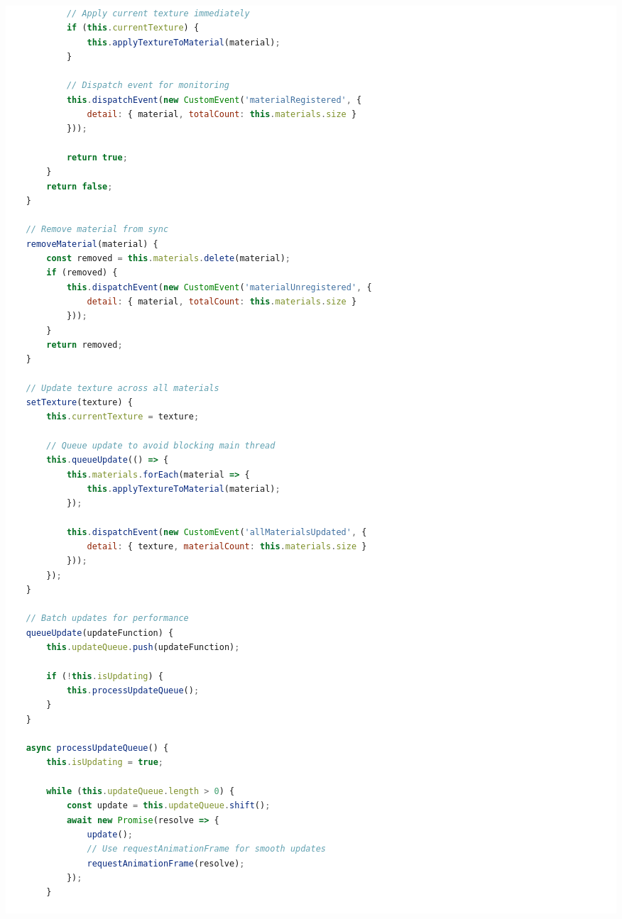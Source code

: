 ```javascript
            // Apply current texture immediately
            if (this.currentTexture) {
                this.applyTextureToMaterial(material);
            }
            
            // Dispatch event for monitoring
            this.dispatchEvent(new CustomEvent('materialRegistered', {
                detail: { material, totalCount: this.materials.size }
            }));
            
            return true;
        }
        return false;
    }
    
    // Remove material from sync
    removeMaterial(material) {
        const removed = this.materials.delete(material);
        if (removed) {
            this.dispatchEvent(new CustomEvent('materialUnregistered', {
                detail: { material, totalCount: this.materials.size }
            }));
        }
        return removed;
    }
    
    // Update texture across all materials
    setTexture(texture) {
        this.currentTexture = texture;
        
        // Queue update to avoid blocking main thread
        this.queueUpdate(() => {
            this.materials.forEach(material => {
                this.applyTextureToMaterial(material);
            });
            
            this.dispatchEvent(new CustomEvent('allMaterialsUpdated', {
                detail: { texture, materialCount: this.materials.size }
            }));
        });
    }
    
    // Batch updates for performance
    queueUpdate(updateFunction) {
        this.updateQueue.push(updateFunction);
        
        if (!this.isUpdating) {
            this.processUpdateQueue();
        }
    }
    
    async processUpdateQueue() {
        this.isUpdating = true;
        
        while (this.updateQueue.length > 0) {
            const update = this.updateQueue.shift();
            await new Promise(resolve => {
                update();
                // Use requestAnimationFrame for smooth updates
                requestAnimationFrame(resolve);
            });
        }
        
```